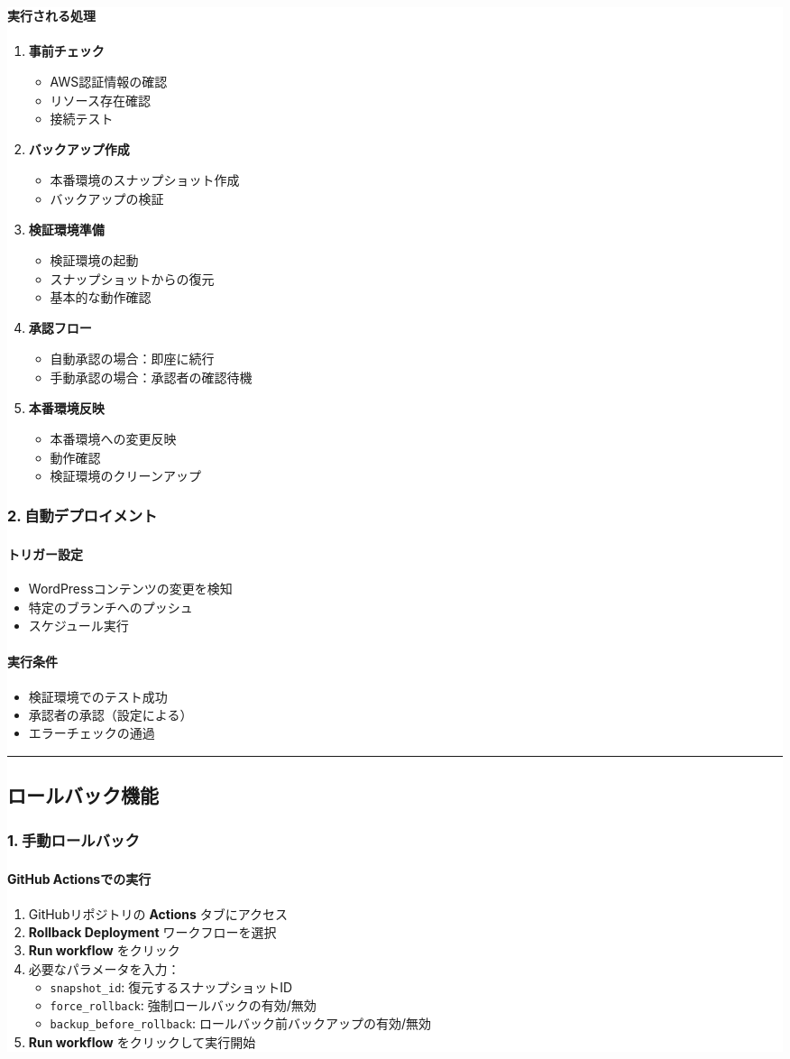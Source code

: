 #### 実行される処理
1. **事前チェック**
   - AWS認証情報の確認
   - リソース存在確認
   - 接続テスト

2. **バックアップ作成**
   - 本番環境のスナップショット作成
   - バックアップの検証

3. **検証環境準備**
   - 検証環境の起動
   - スナップショットからの復元
   - 基本的な動作確認

4. **承認フロー**
   - 自動承認の場合：即座に続行
   - 手動承認の場合：承認者の確認待機

5. **本番環境反映**
   - 本番環境への変更反映
   - 動作確認
   - 検証環境のクリーンアップ

### 2. 自動デプロイメント

#### トリガー設定
- WordPressコンテンツの変更を検知
- 特定のブランチへのプッシュ
- スケジュール実行

#### 実行条件
- 検証環境でのテスト成功
- 承認者の承認（設定による）
- エラーチェックの通過

---

## ロールバック機能

### 1. 手動ロールバック

#### GitHub Actionsでの実行
1. GitHubリポジトリの **Actions** タブにアクセス
2. **Rollback Deployment** ワークフローを選択
3. **Run workflow** をクリック
4. 必要なパラメータを入力：
   - `snapshot_id`: 復元するスナップショットID
   - `force_rollback`: 強制ロールバックの有効/無効
   - `backup_before_rollback`: ロールバック前バックアップの有効/無効
5. **Run workflow** をクリックして実行開始

